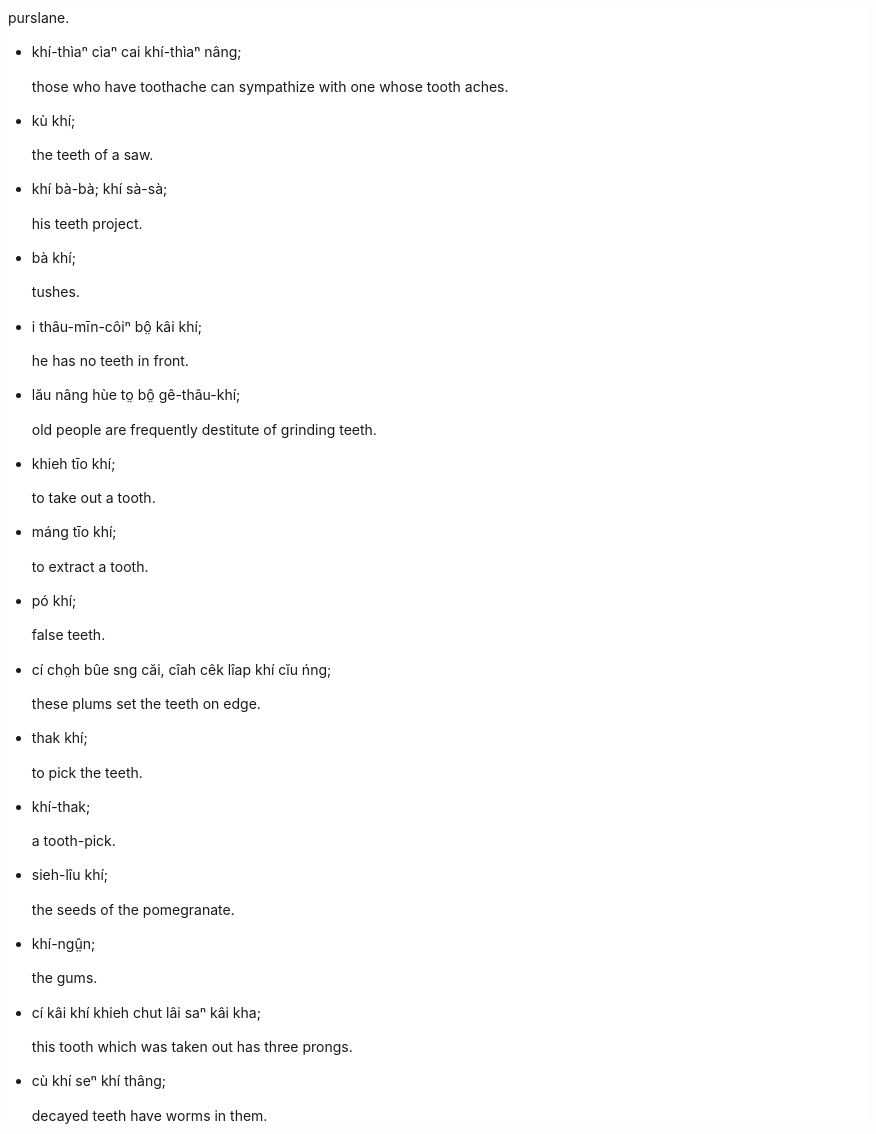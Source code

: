   purslane.

- khí-thìaⁿ cìaⁿ cai khí-thìaⁿ nâng;

  those who have toothache can sympathize with one whose tooth aches.

- kù khí;

  the teeth of a saw.

- khí bà-bà; khí sà-sà;

  his teeth project.

- bà khí;

  tushes.

- i thâu-mīn-côiⁿ bô̤ kâi khí;

  he has no teeth in front.

- lău nâng hùe to̤ bô̤ gê-thâu-khí;

  old people are frequently destitute of grinding teeth.

- khieh tīo khí;

  to take out a tooth.

- máng tīo khí;

  to extract a tooth.

- pó khí;

  false teeth.

- cí cho̤h bûe sng căi, cîah cêk lîap khí cĭu ńng;

  these plums set the teeth on edge.

- thak khí;

  to pick the teeth.

- khí-thak;

  a tooth-pick.

- sieh-lîu khí;

  the seeds of the pomegranate.

- khí-ngṳ̂n;

  the gums.

- cí kâi khí khieh chut lâi saⁿ kâi kha;

  this tooth which was taken out has three prongs.

- cù khí seⁿ khí thâng;

  decayed teeth have worms in them.
